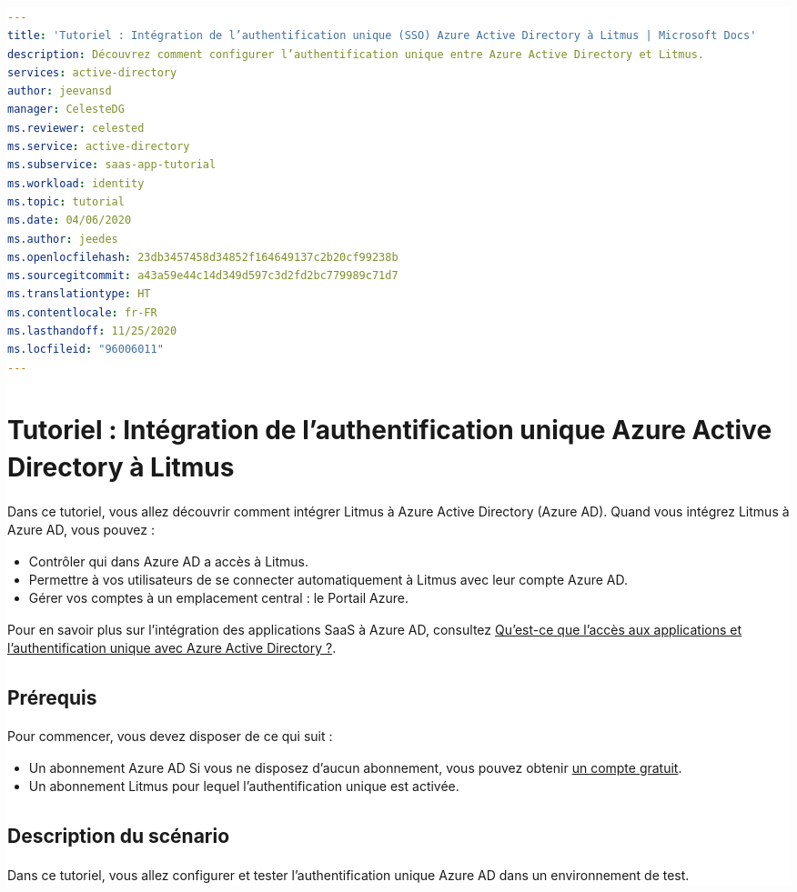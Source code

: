 ```yaml
---
title: 'Tutoriel : Intégration de l’authentification unique (SSO) Azure Active Directory à Litmus | Microsoft Docs'
description: Découvrez comment configurer l’authentification unique entre Azure Active Directory et Litmus.
services: active-directory
author: jeevansd
manager: CelesteDG
ms.reviewer: celested
ms.service: active-directory
ms.subservice: saas-app-tutorial
ms.workload: identity
ms.topic: tutorial
ms.date: 04/06/2020
ms.author: jeedes
ms.openlocfilehash: 23db3457458d34852f164649137c2b20cf99238b
ms.sourcegitcommit: a43a59e44c14d349d597c3d2fd2bc779989c71d7
ms.translationtype: HT
ms.contentlocale: fr-FR
ms.lasthandoff: 11/25/2020
ms.locfileid: "96006011"
---
```

# <a name="tutorial-azure-active-directory-single-sign-on-sso-integration-with-litmus"></a>Tutoriel : Intégration de l’authentification unique Azure Active Directory à Litmus

Dans ce tutoriel, vous allez découvrir comment intégrer Litmus à Azure Active Directory (Azure AD). Quand vous intégrez Litmus à Azure AD, vous pouvez :

* Contrôler qui dans Azure AD a accès à Litmus.
* Permettre à vos utilisateurs de se connecter automatiquement à Litmus avec leur compte Azure AD.
* Gérer vos comptes à un emplacement central : le Portail Azure.

Pour en savoir plus sur l’intégration des applications SaaS à Azure AD, consultez [Qu’est-ce que l’accès aux applications et l’authentification unique avec Azure Active Directory ?](../manage-apps/what-is-single-sign-on.md).

## <a name="prerequisites"></a>Prérequis

Pour commencer, vous devez disposer de ce qui suit :

* Un abonnement Azure AD Si vous ne disposez d’aucun abonnement, vous pouvez obtenir [un compte gratuit](https://azure.microsoft.com/free/).
* Un abonnement Litmus pour lequel l’authentification unique est activée.

## <a name="scenario-description"></a>Description du scénario

Dans ce tutoriel, vous allez configurer et tester l’authentification unique Azure AD dans un environnement de test.
